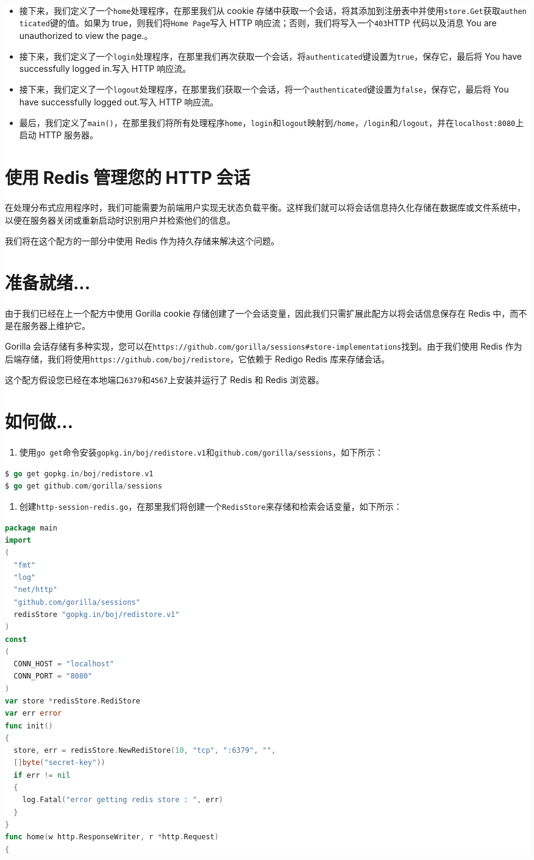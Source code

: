 +   接下来，我们定义了一个`home`处理程序，在那里我们从 cookie 存储中获取一个会话，将其添加到注册表中并使用`store.Get`获取`authenticated`键的值。如果为 true，则我们将`Home Page`写入 HTTP 响应流；否则，我们将写入一个`403`HTTP 代码以及消息 You are unauthorized to view the page.。

+   接下来，我们定义了一个`login`处理程序，在那里我们再次获取一个会话，将`authenticated`键设置为`true`，保存它，最后将 You have successfully logged in.写入 HTTP 响应流。

+   接下来，我们定义了一个`logout`处理程序，在那里我们获取一个会话，将一个`authenticated`键设置为`false`，保存它，最后将 You have successfully logged out.写入 HTTP 响应流。

+   最后，我们定义了`main()`，在那里我们将所有处理程序`home`，`login`和`logout`映射到`/home`，`/login`和`/logout`，并在`localhost:8080`上启动 HTTP 服务器。

# 使用 Redis 管理您的 HTTP 会话

在处理分布式应用程序时，我们可能需要为前端用户实现无状态负载平衡。这样我们就可以将会话信息持久化存储在数据库或文件系统中，以便在服务器关闭或重新启动时识别用户并检索他们的信息。

我们将在这个配方的一部分中使用 Redis 作为持久存储来解决这个问题。

# 准备就绪...

由于我们已经在上一个配方中使用 Gorilla cookie 存储创建了一个会话变量，因此我们只需扩展此配方以将会话信息保存在 Redis 中，而不是在服务器上维护它。

Gorilla 会话存储有多种实现，您可以在`https://github.com/gorilla/sessions#store-implementations`找到。由于我们使用 Redis 作为后端存储，我们将使用`https://github.com/boj/redistore`，它依赖于 Redigo Redis 库来存储会话。

这个配方假设您已经在本地端口`6379`和`4567`上安装并运行了 Redis 和 Redis 浏览器。

# 如何做...

1.  使用`go get`命令安装`gopkg.in/boj/redistore.v1`和`github.com/gorilla/sessions`，如下所示：

```go
$ go get gopkg.in/boj/redistore.v1
$ go get github.com/gorilla/sessions
```

1.  创建`http-session-redis.go`，在那里我们将创建一个`RedisStore`来存储和检索会话变量，如下所示：

```go
package main
import 
(
  "fmt"
  "log"
  "net/http"
  "github.com/gorilla/sessions"
  redisStore "gopkg.in/boj/redistore.v1"
)
const 
(
  CONN_HOST = "localhost"
  CONN_PORT = "8080"
)
var store *redisStore.RediStore
var err error
func init() 
{
  store, err = redisStore.NewRediStore(10, "tcp", ":6379", "",
  []byte("secret-key"))
  if err != nil 
  {
    log.Fatal("error getting redis store : ", err)
  }
}
func home(w http.ResponseWriter, r *http.Request) 
{
```